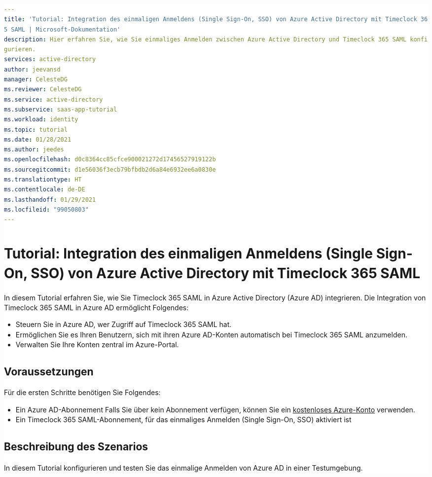 ```yaml
---
title: 'Tutorial: Integration des einmaligen Anmeldens (Single Sign-On, SSO) von Azure Active Directory mit Timeclock 365 SAML | Microsoft-Dokumentation'
description: Hier erfahren Sie, wie Sie einmaliges Anmelden zwischen Azure Active Directory und Timeclock 365 SAML konfigurieren.
services: active-directory
author: jeevansd
manager: CelesteDG
ms.reviewer: CelesteDG
ms.service: active-directory
ms.subservice: saas-app-tutorial
ms.workload: identity
ms.topic: tutorial
ms.date: 01/28/2021
ms.author: jeedes
ms.openlocfilehash: d0c8364cc85cfce900021272d17456527919122b
ms.sourcegitcommit: d1e56036f3ecb79bfbdb2d6a84e6932ee6a0830e
ms.translationtype: HT
ms.contentlocale: de-DE
ms.lasthandoff: 01/29/2021
ms.locfileid: "99050803"
---
```

# <a name="tutorial-azure-active-directory-single-sign-on-sso-integration-with-timeclock-365-saml"></a>Tutorial: Integration des einmaligen Anmeldens (Single Sign-On, SSO) von Azure Active Directory mit Timeclock 365 SAML

In diesem Tutorial erfahren Sie, wie Sie Timeclock 365 SAML in Azure Active Directory (Azure AD) integrieren. Die Integration von Timeclock 365 SAML in Azure AD ermöglicht Folgendes:

* Steuern Sie in Azure AD, wer Zugriff auf Timeclock 365 SAML hat.
* Ermöglichen Sie es Ihren Benutzern, sich mit ihren Azure AD-Konten automatisch bei Timeclock 365 SAML anzumelden.
* Verwalten Sie Ihre Konten zentral im Azure-Portal.

## <a name="prerequisites"></a>Voraussetzungen

Für die ersten Schritte benötigen Sie Folgendes:

* Ein Azure AD-Abonnement Falls Sie über kein Abonnement verfügen, können Sie ein [kostenloses Azure-Konto](https://azure.microsoft.com/free/) verwenden.
* Ein Timeclock 365 SAML-Abonnement, für das einmaliges Anmelden (Single Sign-On, SSO) aktiviert ist

## <a name="scenario-description"></a>Beschreibung des Szenarios

In diesem Tutorial konfigurieren und testen Sie das einmalige Anmelden von Azure AD in einer Testumgebung.
